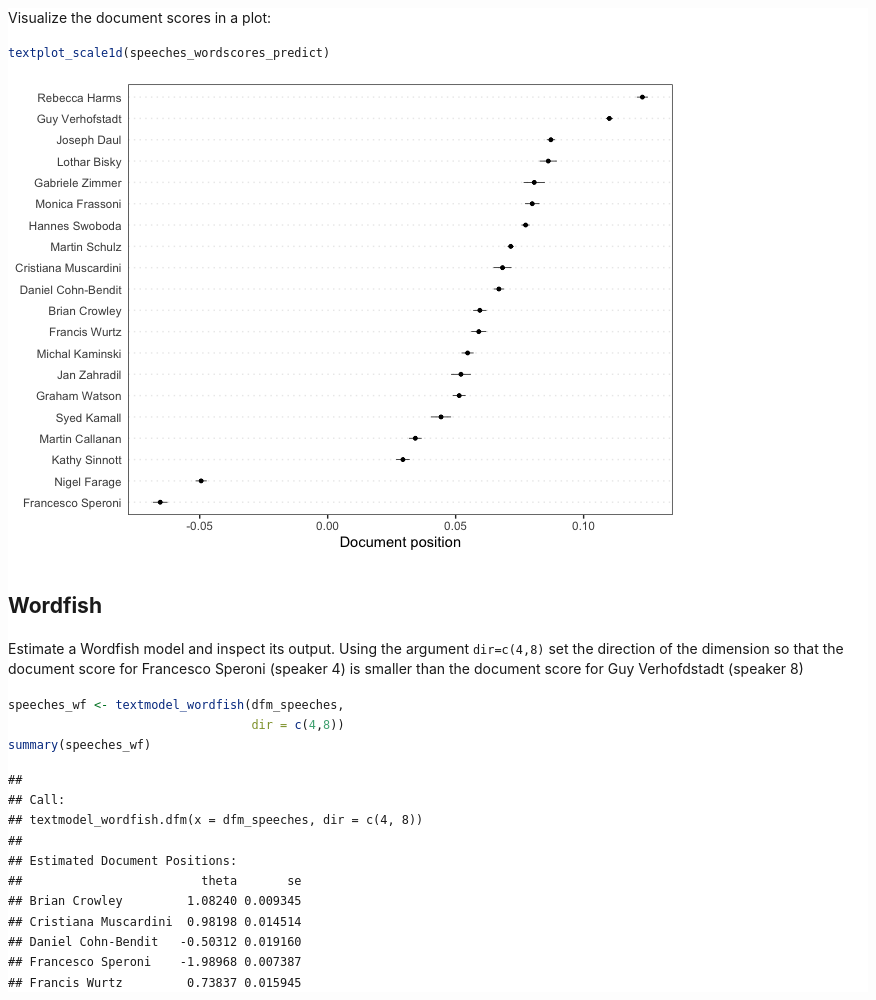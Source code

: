 Visualize the document scores in a plot:

``` r
textplot_scale1d(speeches_wordscores_predict)
```

![](Lab_Session_QTA_7_Answers_files/figure-gfm/unnamed-chunk-9-1.png)

## Wordfish

Estimate a Wordfish model and inspect its output. Using the argument
`dir=c(4,8)` set the direction of the dimension so that the document
score for Francesco Speroni (speaker 4) is smaller than the document
score for Guy Verhofdstadt (speaker 8)

``` r
speeches_wf <- textmodel_wordfish(dfm_speeches,
                                  dir = c(4,8))
summary(speeches_wf)
```

    ## 
    ## Call:
    ## textmodel_wordfish.dfm(x = dfm_speeches, dir = c(4, 8))
    ## 
    ## Estimated Document Positions:
    ##                         theta       se
    ## Brian Crowley         1.08240 0.009345
    ## Cristiana Muscardini  0.98198 0.014514
    ## Daniel Cohn-Bendit   -0.50312 0.019160
    ## Francesco Speroni    -1.98968 0.007387
    ## Francis Wurtz         0.73837 0.015945